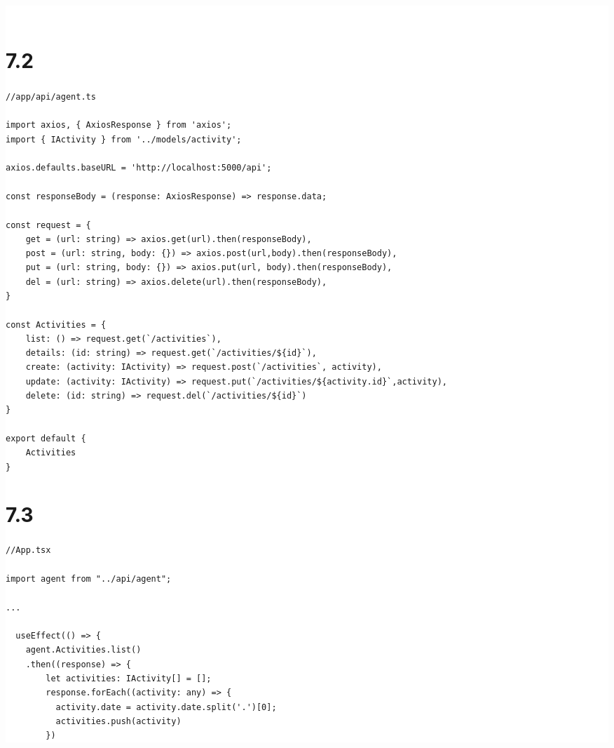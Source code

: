 ```tsx
    
```

# 7.2

```tsx
//app/api/agent.ts

import axios, { AxiosResponse } from 'axios';
import { IActivity } from '../models/activity';

axios.defaults.baseURL = 'http://localhost:5000/api';

const responseBody = (response: AxiosResponse) => response.data;

const request = {
    get = (url: string) => axios.get(url).then(responseBody),
    post = (url: string, body: {}) => axios.post(url,body).then(responseBody),
    put = (url: string, body: {}) => axios.put(url, body).then(responseBody),
    del = (url: string) => axios.delete(url).then(responseBody),
}

const Activities = {
    list: () => request.get(`/activities`),
    details: (id: string) => request.get(`/activities/${id}`),
    create: (activity: IActivity) => request.post(`/activities`, activity),
    update: (activity: IActivity) => request.put(`/activities/${activity.id}`,activity),
    delete: (id: string) => request.del(`/activities/${id}`)
}

export default {
    Activities
}
```

# 7.3

```tsx
//App.tsx

import agent from "../api/agent";

...

  useEffect(() => {
    agent.Activities.list()
    .then((response) => {
        let activities: IActivity[] = [];
        response.forEach((activity: any) => {
          activity.date = activity.date.split('.')[0];
          activities.push(activity)
        })

```
